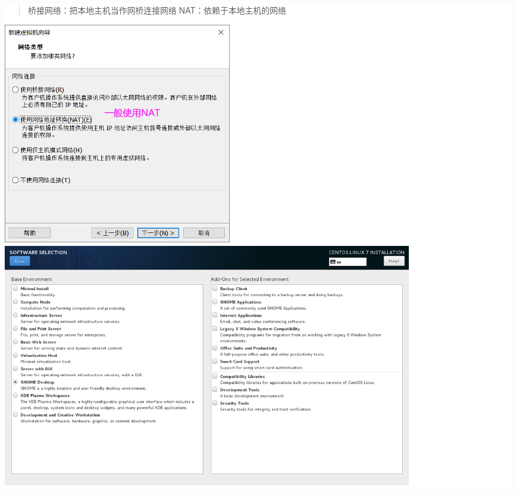 > 桥接网络：把本地主机当作网桥连接网络
> NAT：依赖于本地主机的网络

<img src="linux/image-20220829193922114.png" alt="image-20220829193922114" style="zoom:67%;" />

<img src="linux/image-20220829194936080.png" alt="image-20220829194936080" style="zoom:67%;" />
